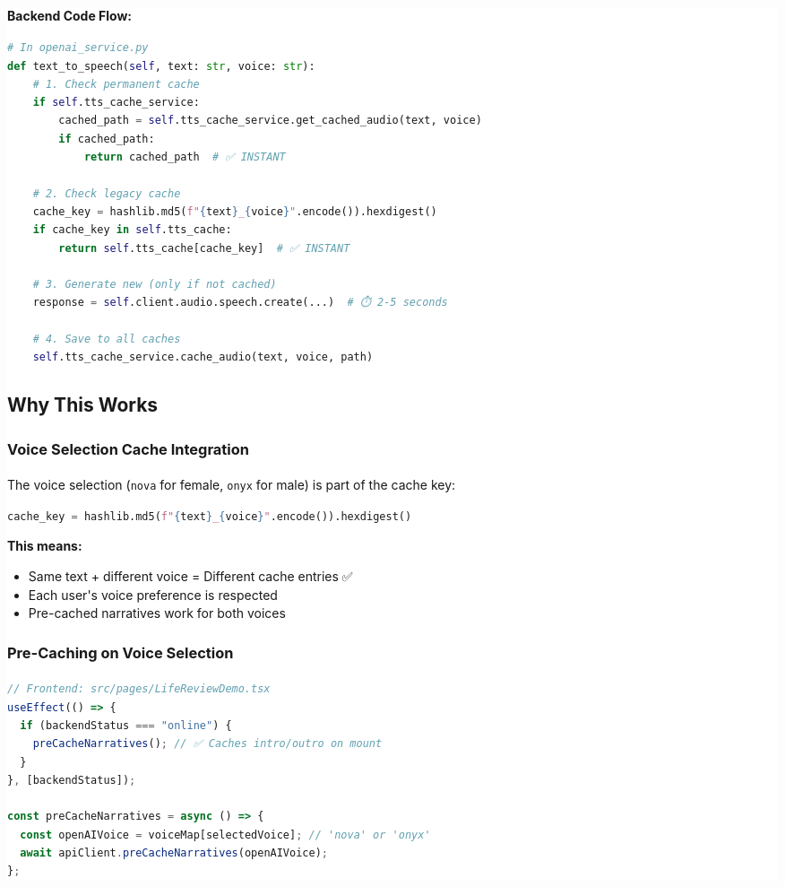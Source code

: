 **Backend Code Flow:**

```python
# In openai_service.py
def text_to_speech(self, text: str, voice: str):
    # 1. Check permanent cache
    if self.tts_cache_service:
        cached_path = self.tts_cache_service.get_cached_audio(text, voice)
        if cached_path:
            return cached_path  # ✅ INSTANT

    # 2. Check legacy cache
    cache_key = hashlib.md5(f"{text}_{voice}".encode()).hexdigest()
    if cache_key in self.tts_cache:
        return self.tts_cache[cache_key]  # ✅ INSTANT

    # 3. Generate new (only if not cached)
    response = self.client.audio.speech.create(...)  # ⏱️ 2-5 seconds

    # 4. Save to all caches
    self.tts_cache_service.cache_audio(text, voice, path)
```

## Why This Works

### Voice Selection Cache Integration

The voice selection (`nova` for female, `onyx` for male) is part of the cache key:

```python
cache_key = hashlib.md5(f"{text}_{voice}".encode()).hexdigest()
```

**This means:**

- Same text + different voice = Different cache entries ✅
- Each user's voice preference is respected
- Pre-cached narratives work for both voices

### Pre-Caching on Voice Selection

```typescript
// Frontend: src/pages/LifeReviewDemo.tsx
useEffect(() => {
  if (backendStatus === "online") {
    preCacheNarratives(); // ✅ Caches intro/outro on mount
  }
}, [backendStatus]);

const preCacheNarratives = async () => {
  const openAIVoice = voiceMap[selectedVoice]; // 'nova' or 'onyx'
  await apiClient.preCacheNarratives(openAIVoice);
};
```
